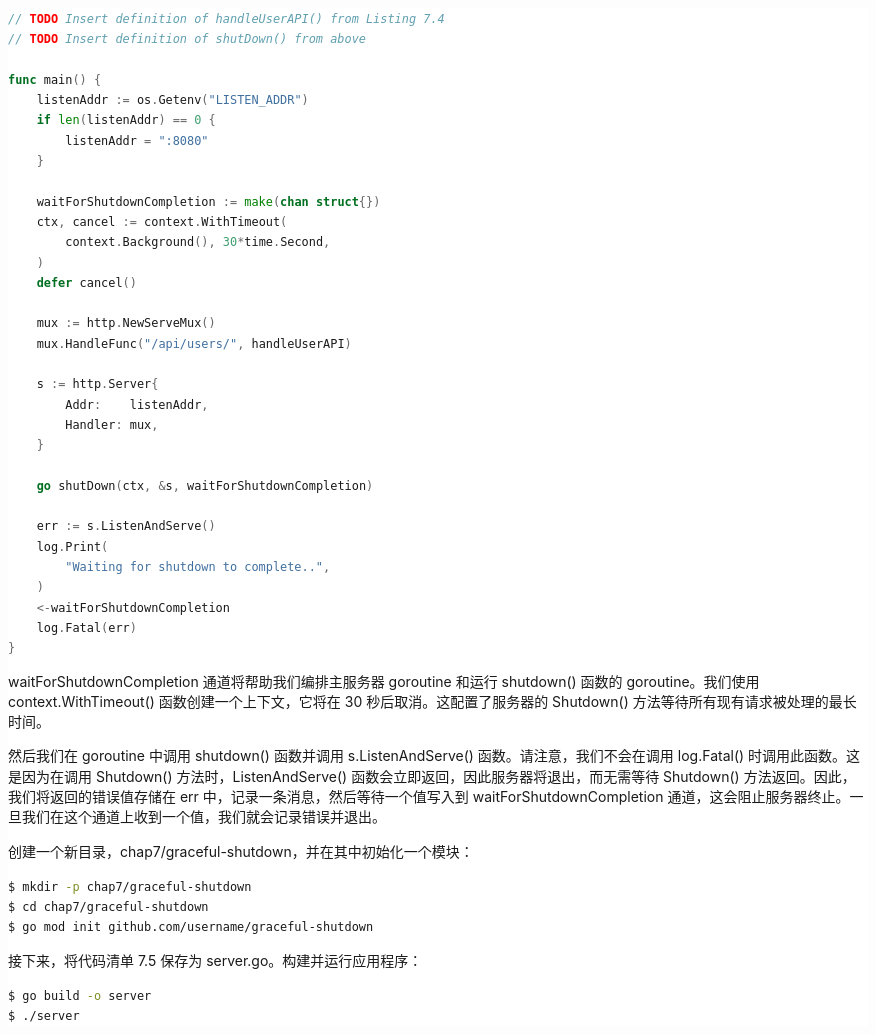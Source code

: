 ```go
// TODO Insert definition of handleUserAPI() from Listing 7.4
// TODO Insert definition of shutDown() from above
 
func main() {
    listenAddr := os.Getenv("LISTEN_ADDR")
    if len(listenAddr) == 0 {
        listenAddr = ":8080"
    }

    waitForShutdownCompletion := make(chan struct{})
    ctx, cancel := context.WithTimeout(
        context.Background(), 30*time.Second,
    )
    defer cancel()

    mux := http.NewServeMux()
    mux.HandleFunc("/api/users/", handleUserAPI)

    s := http.Server{
        Addr:    listenAddr,
        Handler: mux,
    }

    go shutDown(ctx, &s, waitForShutdownCompletion)

    err := s.ListenAndServe()
    log.Print(
        "Waiting for shutdown to complete..",
    )
    <-waitForShutdownCompletion
    log.Fatal(err)
}
```

waitForShutdownCompletion 通道将帮助我们编排主服务器 goroutine 和运行 shutdown() 函数的 goroutine。我们使用 context.WithTimeout() 函数创建一个上下文，它将在 30 秒后取消。这配置了服务器的 Shutdown() 方法等待所有现有请求被处理的最长时间。

然后我们在 goroutine 中调用 shutdown() 函数并调用 s.ListenAndServe() 函数。请注意，我们不会在调用 log.Fatal() 时调用此函数。这是因为在调用 Shutdown() 方法时，ListenAndServe() 函数会立即返回，因此服务器将退出，而无需等待 Shutdown() 方法返回。因此，我们将返回的错误值存储在 err 中，记录一条消息，然后等待一个值写入到 waitForShutdownCompletion 通道，这会阻止服务器终止。一旦我们在这个通道上收到一个值，我们就会记录错误并退出。

创建一个新目录，chap7/graceful-shutdown，并在其中初始化一个模块：

```sh
$ mkdir -p chap7/graceful-shutdown
$ cd chap7/graceful-shutdown
$ go mod init github.com/username/graceful-shutdown
```

接下来，将代码清单 7.5 保存为 server.go。构建并运行应用程序：

```sh
$ go build -o server
$ ./server
```
